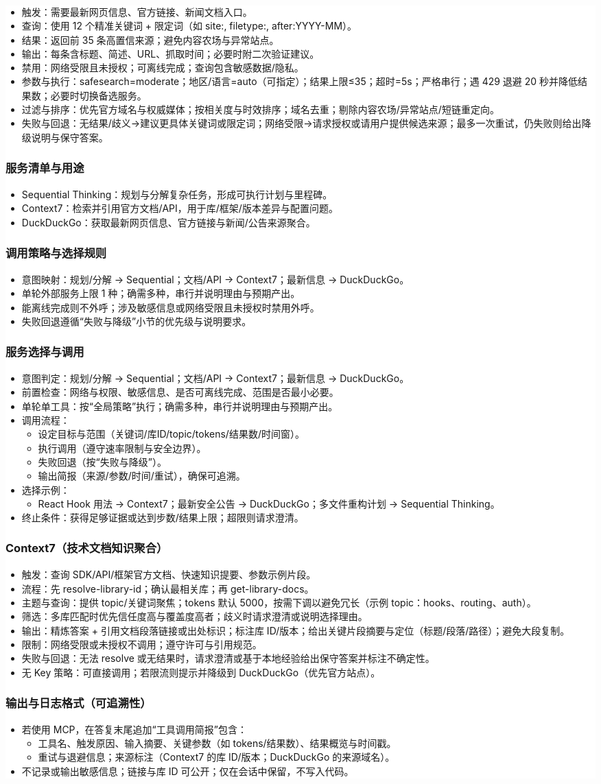 *   触发：需要最新网页信息、官方链接、新闻文档入口。
*   查询：使用 12 个精准关键词 + 限定词（如 site:, filetype:, after:YYYY-MM）。
*   结果：返回前 35 条高置信来源；避免内容农场与异常站点。
*   输出：每条含标题、简述、URL、抓取时间；必要时附二次验证建议。
*   禁用：网络受限且未授权；可离线完成；查询包含敏感数据/隐私。
*   参数与执行：safesearch=moderate；地区/语言=auto（可指定）；结果上限≤35；超时=5s；严格串行；遇 429 退避 20 秒并降低结果数；必要时切换备选服务。
*   过滤与排序：优先官方域名与权威媒体；按相关度与时效排序；域名去重；剔除内容农场/异常站点/短链重定向。
*   失败与回退：无结果/歧义→建议更具体关键词或限定词；网络受限→请求授权或请用户提供候选来源；最多一次重试，仍失败则给出降级说明与保守答案。

### [](#p-8544521-h-14)服务清单与用途

*   Sequential Thinking：规划与分解复杂任务，形成可执行计划与里程碑。
*   Context7：检索并引用官方文档/API，用于库/框架/版本差异与配置问题。
*   DuckDuckGo：获取最新网页信息、官方链接与新闻/公告来源聚合。

### [](#p-8544521-h-15)调用策略与选择规则

*   意图映射：规划/分解 → Sequential；文档/API → Context7；最新信息 → DuckDuckGo。
*   单轮外部服务上限 1 种；确需多种，串行并说明理由与预期产出。
*   能离线完成则不外呼；涉及敏感信息或网络受限且未授权时禁用外呼。
*   失败回退遵循“失败与降级”小节的优先级与说明要求。

### [](#p-8544521-h-16)服务选择与调用

*   意图判定：规划/分解 → Sequential；文档/API → Context7；最新信息 → DuckDuckGo。
*   前置检查：网络与权限、敏感信息、是否可离线完成、范围是否最小必要。
*   单轮单工具：按“全局策略”执行；确需多种，串行并说明理由与预期产出。
*   调用流程：
    *   设定目标与范围（关键词/库ID/topic/tokens/结果数/时间窗）。
    *   执行调用（遵守速率限制与安全边界）。
    *   失败回退（按“失败与降级”）。
    *   输出简报（来源/参数/时间/重试），确保可追溯。
*   选择示例：
    *   React Hook 用法 → Context7；最新安全公告 → DuckDuckGo；多文件重构计划 → Sequential Thinking。
*   终止条件：获得足够证据或达到步数/结果上限；超限则请求澄清。

### [](#p-8544521-context7-17)Context7（技术文档知识聚合）

*   触发：查询 SDK/API/框架官方文档、快速知识提要、参数示例片段。
*   流程：先 resolve-library-id；确认最相关库；再 get-library-docs。
*   主题与查询：提供 topic/关键词聚焦；tokens 默认 5000，按需下调以避免冗长（示例 topic：hooks、routing、auth）。
*   筛选：多库匹配时优先信任度高与覆盖度高者；歧义时请求澄清或说明选择理由。
*   输出：精炼答案 + 引用文档段落链接或出处标识；标注库 ID/版本；给出关键片段摘要与定位（标题/段落/路径）；避免大段复制。
*   限制：网络受限或未授权不调用；遵守许可与引用规范。
*   失败与回退：无法 resolve 或无结果时，请求澄清或基于本地经验给出保守答案并标注不确定性。
*   无 Key 策略：可直接调用；若限流则提示并降级到 DuckDuckGo（优先官方站点）。

### [](#p-8544521-h-18)输出与日志格式（可追溯性）

*   若使用 MCP，在答复末尾追加“工具调用简报”包含：
    *   工具名、触发原因、输入摘要、关键参数（如 tokens/结果数）、结果概览与时间戳。
    *   重试与退避信息；来源标注（Context7 的库 ID/版本；DuckDuckGo 的来源域名）。
*   不记录或输出敏感信息；链接与库 ID 可公开；仅在会话中保留，不写入代码。
